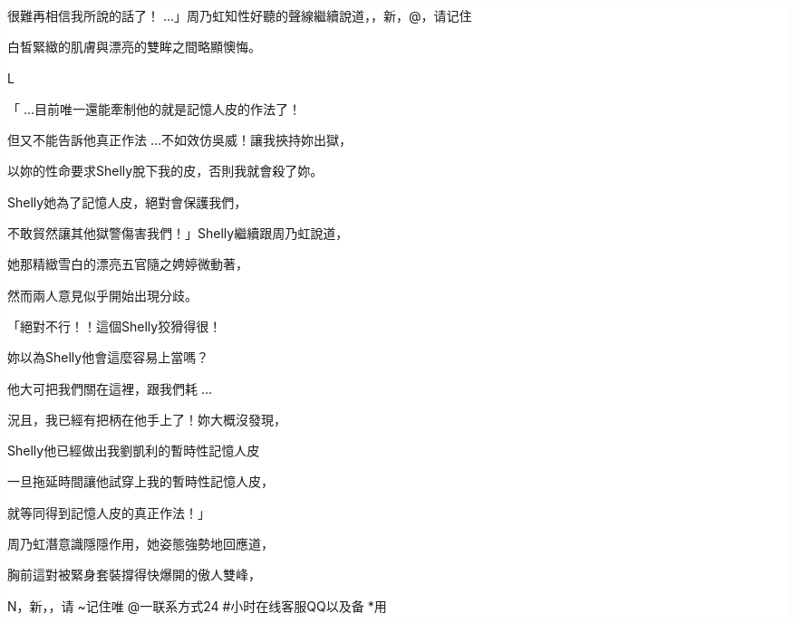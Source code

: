

很難再相信我所說的話了！ ...」周乃虹知性好聽的聲線繼續說道，，新，@，请记住



白皙緊緻的肌膚與漂亮的雙眸之間略顯懊悔。

L



「 ...目前唯一還能牽制他的就是記憶人皮的作法了！



但又不能告訴他真正作法 ...不如效仿吳威！讓我挾持妳出獄，



以妳的性命要求Shelly脫下我的皮，否則我就會殺了妳。



Shelly她為了記憶人皮，絕對會保護我們，



不敢貿然讓其他獄警傷害我們！」Shelly繼續跟周乃虹說道，



她那精緻雪白的漂亮五官隨之娉婷微動著，



然而兩人意見似乎開始出現分歧。





「絕對不行！！這個Shelly狡猾得很！



妳以為Shelly他會這麼容易上當嗎？



他大可把我們關在這裡，跟我們耗 ...



況且，我已經有把柄在他手上了！妳大概沒發現，



Shelly他已經做出我劉凱利的暫時性記憶人皮



一旦拖延時間讓他試穿上我的暫時性記憶人皮，



就等同得到記憶人皮的真正作法！」



周乃虹潛意識隱隱作用，她姿態強勢地回應道，



胸前這對被緊身套裝撐得快爆開的傲人雙峰，

N，新，，请 ~记住唯 @一联系方式24 #小时在线客服QQ以及备 *用
